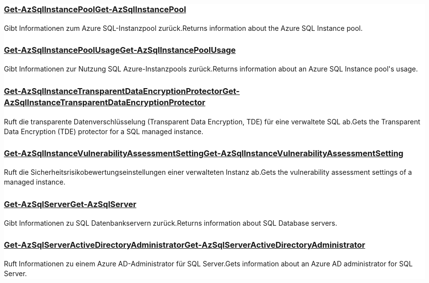 ### [<span data-ttu-id="36269-293">Get-AzSqlInstancePool</span><span class="sxs-lookup"><span data-stu-id="36269-293">Get-AzSqlInstancePool</span></span>](Get-AzSqlInstancePool.md)
<span data-ttu-id="36269-294">Gibt Informationen zum Azure SQL-Instanzpool zurück.</span><span class="sxs-lookup"><span data-stu-id="36269-294">Returns information about the Azure SQL Instance pool.</span></span>

### [<span data-ttu-id="36269-295">Get-AzSqlInstancePoolUsage</span><span class="sxs-lookup"><span data-stu-id="36269-295">Get-AzSqlInstancePoolUsage</span></span>](Get-AzSqlInstancePoolUsage.md)
<span data-ttu-id="36269-296">Gibt Informationen zur Nutzung SQL Azure-Instanzpools zurück.</span><span class="sxs-lookup"><span data-stu-id="36269-296">Returns information about an Azure SQL Instance pool's usage.</span></span>

### [<span data-ttu-id="36269-297">Get-AzSqlInstanceTransparentDataEncryptionProtector</span><span class="sxs-lookup"><span data-stu-id="36269-297">Get-AzSqlInstanceTransparentDataEncryptionProtector</span></span>](Get-AzSqlInstanceTransparentDataEncryptionProtector.md)
<span data-ttu-id="36269-298">Ruft die transparente Datenverschlüsselung (Transparent Data Encryption, TDE) für eine verwaltete SQL ab.</span><span class="sxs-lookup"><span data-stu-id="36269-298">Gets the Transparent Data Encryption (TDE) protector for a SQL managed instance.</span></span>

### [<span data-ttu-id="36269-299">Get-AzSqlInstanceVulnerabilityAssessmentSetting</span><span class="sxs-lookup"><span data-stu-id="36269-299">Get-AzSqlInstanceVulnerabilityAssessmentSetting</span></span>](Get-AzSqlInstanceVulnerabilityAssessmentSetting.md)
<span data-ttu-id="36269-300">Ruft die Sicherheitsrisikobewertungseinstellungen einer verwalteten Instanz ab.</span><span class="sxs-lookup"><span data-stu-id="36269-300">Gets the vulnerability assessment settings of a managed instance.</span></span>

### [<span data-ttu-id="36269-301">Get-AzSqlServer</span><span class="sxs-lookup"><span data-stu-id="36269-301">Get-AzSqlServer</span></span>](Get-AzSqlServer.md)
<span data-ttu-id="36269-302">Gibt Informationen zu SQL Datenbankservern zurück.</span><span class="sxs-lookup"><span data-stu-id="36269-302">Returns information about SQL Database servers.</span></span>

### [<span data-ttu-id="36269-303">Get-AzSqlServerActiveDirectoryAdministrator</span><span class="sxs-lookup"><span data-stu-id="36269-303">Get-AzSqlServerActiveDirectoryAdministrator</span></span>](Get-AzSqlServerActiveDirectoryAdministrator.md)
<span data-ttu-id="36269-304">Ruft Informationen zu einem Azure AD-Administrator für SQL Server.</span><span class="sxs-lookup"><span data-stu-id="36269-304">Gets information about an Azure AD administrator for SQL Server.</span></span>

